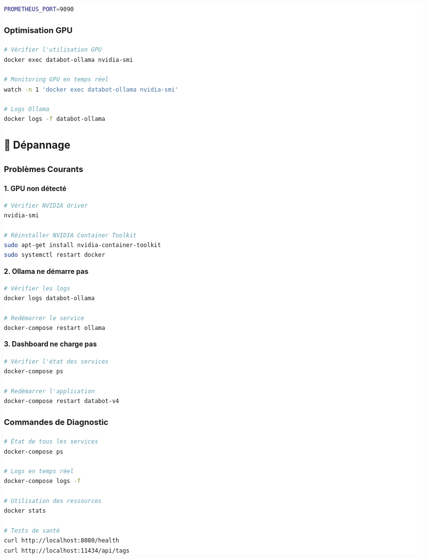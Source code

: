 ```bash
PROMETHEUS_PORT=9090
```

### Optimisation GPU

```bash
# Vérifier l'utilisation GPU
docker exec databot-ollama nvidia-smi

# Monitoring GPU en temps réel
watch -n 1 'docker exec databot-ollama nvidia-smi'

# Logs Ollama
docker logs -f databot-ollama
```

## 🚨 Dépannage

### Problèmes Courants

**1. GPU non détecté**
```bash
# Vérifier NVIDIA driver
nvidia-smi

# Réinstaller NVIDIA Container Toolkit
sudo apt-get install nvidia-container-toolkit
sudo systemctl restart docker
```

**2. Ollama ne démarre pas**
```bash
# Vérifier les logs
docker logs databot-ollama

# Redémarrer le service
docker-compose restart ollama
```

**3. Dashboard ne charge pas**
```bash
# Vérifier l'état des services
docker-compose ps

# Redémarrer l'application
docker-compose restart databot-v4
```

### Commandes de Diagnostic

```bash
# État de tous les services
docker-compose ps

# Logs en temps réel
docker-compose logs -f

# Utilisation des ressources
docker stats

# Tests de santé
curl http://localhost:8080/health
curl http://localhost:11434/api/tags
```
